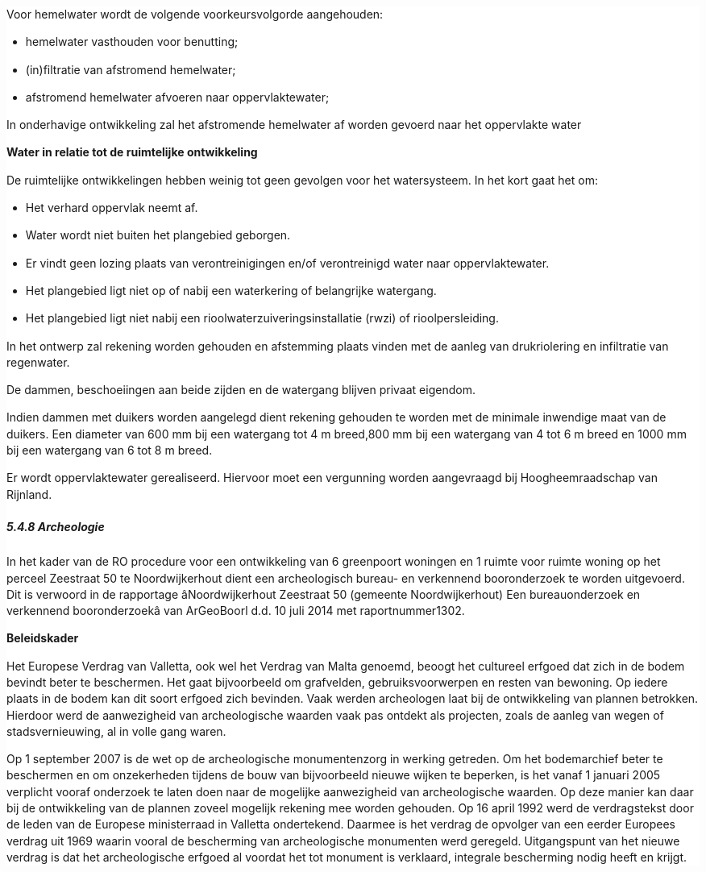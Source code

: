 Voor hemelwater wordt de volgende voorkeursvolgorde aangehouden:

* hemelwater vasthouden voor benutting;

* (in)filtratie van afstromend hemelwater;

* afstromend hemelwater afvoeren naar oppervlaktewater;

In onderhavige ontwikkeling zal het afstromende hemelwater af worden gevoerd naar het oppervlakte water

**Water in relatie tot de ruimtelijke ontwikkeling**

De ruimtelijke ontwikkelingen hebben weinig tot geen gevolgen voor het watersysteem. In het kort gaat het om:

* Het verhard oppervlak neemt af.

* Water wordt niet buiten het plangebied geborgen.

* Er vindt geen lozing plaats van verontreinigingen en/of verontreinigd water naar oppervlaktewater.

* Het plangebied ligt niet op of nabij een waterkering of belangrijke watergang.

* Het plangebied ligt niet nabij een rioolwaterzuiveringsinstallatie (rwzi) of rioolpersleiding.

In het ontwerp zal rekening worden gehouden en afstemming plaats vinden met de aanleg van drukriolering en infiltratie van regenwater.

De dammen, beschoeiingen aan beide zijden en de watergang blijven privaat eigendom.

Indien dammen met duikers worden aangelegd dient rekening gehouden te worden met de minimale inwendige maat van de duikers. Een diameter van 600 mm bij een watergang tot 4 m breed,800 mm bij een watergang van 4 tot 6 m breed en 1000 mm bij een watergang van 6 tot 8 m breed.

Er wordt oppervlaktewater gerealiseerd. Hiervoor moet een vergunning worden aangevraagd bij Hoogheemraadschap van Rijnland.

##### 5\.4\.8 Archeologie

In het kader van de RO procedure voor een ontwikkeling van 6 greenpoort woningen en 1 ruimte voor ruimte woning op het perceel Zeestraat 50 te Noordwijkerhout dient een archeologisch bureau\- en verkennend booronderzoek te worden uitgevoerd. Dit is verwoord in de rapportage âNoordwijkerhout Zeestraat 50 (gemeente Noordwijkerhout) Een bureauonderzoek en verkennend booronderzoekâ van ArGeoBoorl d.d. 10 juli 2014 met raportnummer1302\.

**Beleidskader**

Het Europese Verdrag van Valletta, ook wel het Verdrag van Malta genoemd, beoogt het cultureel erfgoed dat zich in de bodem bevindt beter te beschermen. Het gaat bijvoorbeeld om grafvelden, gebruiksvoorwerpen en resten van bewoning. Op iedere plaats in de bodem kan dit soort erfgoed zich bevinden. Vaak werden archeologen laat bij de ontwikkeling van plannen betrokken. Hierdoor werd de aanwezigheid van archeologische waarden vaak pas ontdekt als projecten, zoals de aanleg van wegen of stadsvernieuwing, al in volle gang waren.

Op 1 september 2007 is de wet op de archeologische monumentenzorg in werking getreden. Om het bodemarchief beter te beschermen en om onzekerheden tijdens de bouw van bijvoorbeeld nieuwe wijken te beperken, is het vanaf 1 januari 2005 verplicht vooraf onderzoek te laten doen naar de mogelijke aanwezigheid van archeologische waarden. Op deze manier kan daar bij de ontwikkeling van de plannen zoveel mogelijk rekening mee worden gehouden. Op 16 april 1992 werd de verdragstekst door de leden van de Europese ministerraad in Valletta ondertekend. Daarmee is het verdrag de opvolger van een eerder Europees verdrag uit 1969 waarin vooral de bescherming van archeologische monumenten werd geregeld. Uitgangspunt van het nieuwe verdrag is dat het archeologische erfgoed al voordat het tot monument is verklaard, integrale bescherming nodig heeft en krijgt.
